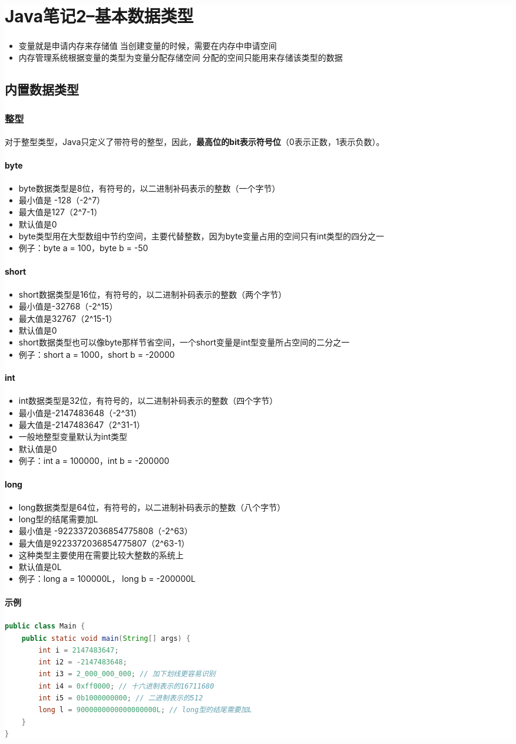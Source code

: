 # Java笔记2–基本数据类型
* 变量就是申请内存来存储值
当创建变量的时候，需要在内存中申请空间
* 内存管理系统根据变量的类型为变量分配存储空间
分配的空间只能用来存储该类型的数据
## 内置数据类型
### 整型

对于整型类型，Java只定义了带符号的整型，因此，**最高位的bit表示符号位**（0表示正数，1表示负数）。

#### byte

* byte数据类型是8位，有符号的，以二进制补码表示的整数（一个字节）
* 最小值是 -128（-2^7）
* 最大值是127（2^7-1）
* 默认值是0
* byte类型用在大型数组中节约空间，主要代替整数，因为byte变量占用的空间只有int类型的四分之一
* 例子：byte a = 100，byte b = -50
#### short
* short数据类型是16位，有符号的，以二进制补码表示的整数（两个字节）
* 最小值是-32768（-2^15）
* 最大值是32767（2^15-1）
* 默认值是0
* short数据类型也可以像byte那样节省空间，一个short变量是int型变量所占空间的二分之一
* 例子：short a = 1000，short b = -20000
#### int
* int数据类型是32位，有符号的，以二进制补码表示的整数（四个字节）
* 最小值是-2147483648（-2^31）
* 最大值是-2147483647（2^31-1）
* 一般地整型变量默认为int类型
* 默认值是0
* 例子：int a = 100000，int b = -200000
#### long
* long数据类型是64位，有符号的，以二进制补码表示的整数（八个字节）
* long型的结尾需要加L
* 最小值是 -9223372036854775808（-2^63）
* 最大值是9223372036854775807（2^63-1）
* 这种类型主要使用在需要比较大整数的系统上
* 默认值是0L
* 例子：long a = 100000L， long b = -200000L
#### 示例

```java
public class Main {
    public static void main(String[] args) {
        int i = 2147483647;
        int i2 = -2147483648;
        int i3 = 2_000_000_000; // 加下划线更容易识别
        int i4 = 0xff0000; // 十六进制表示的16711680
        int i5 = 0b1000000000; // 二进制表示的512
        long l = 9000000000000000000L; // long型的结尾需要加L
    }
}
```
